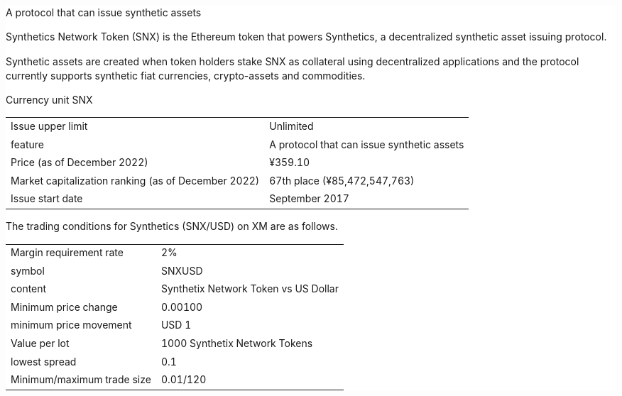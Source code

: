 A protocol that can issue synthetic assets

Synthetics Network Token (SNX) is the Ethereum token that powers Synthetics, a decentralized synthetic asset issuing protocol.

Synthetic assets are created when token holders stake SNX as collateral using decentralized applications and the protocol currently supports synthetic fiat currencies, crypto-assets and commodities.

Currency unit	SNX
<table>
    <tr>
      <td>Issue upper limit</td>
      <td>Unlimited</td>
    </tr>
    <tr>
      <td>feature</td>
      <td>A protocol that can issue synthetic assets</td>
    </tr>
    <tr>
      <td>Price (as of December 2022)</td>
      <td>¥359.10</td>
    </tr>
    <tr>
      <td>Market capitalization ranking (as of December 2022)</td>
      <td>67th place (¥85,472,547,763)</td>
    </tr>
    <tr>
      <td>Issue start date</td>
      <td>September 2017</td>
    </tr>
</table>

The trading conditions for Synthetics (SNX/USD) on XM are as follows.

<table>
    <tr>
      <td>Margin requirement rate</td>
      <td>2%</td>
    </tr>
    <tr>
      <td>symbol</td>
      <td>SNXUSD</td>
    </tr>
    <tr>
      <td>content</td>
      <td>Synthetix Network Token vs US Dollar</td>
    </tr>
    <tr>
      <td>Minimum price change</td>
      <td>0.00100</td>
    </tr>
    <tr>
      <td>minimum price movement</td>
      <td>USD 1</td>
    </tr>
    <tr>
      <td>Value per lot</td>
      <td>1000 Synthetix Network Tokens</td>
    </tr>
    <tr>
      <td>lowest spread</td>
      <td>0.1</td>
    </tr>
    <tr>
      <td>Minimum/maximum trade size</td>
      <td>0.01/120</td>